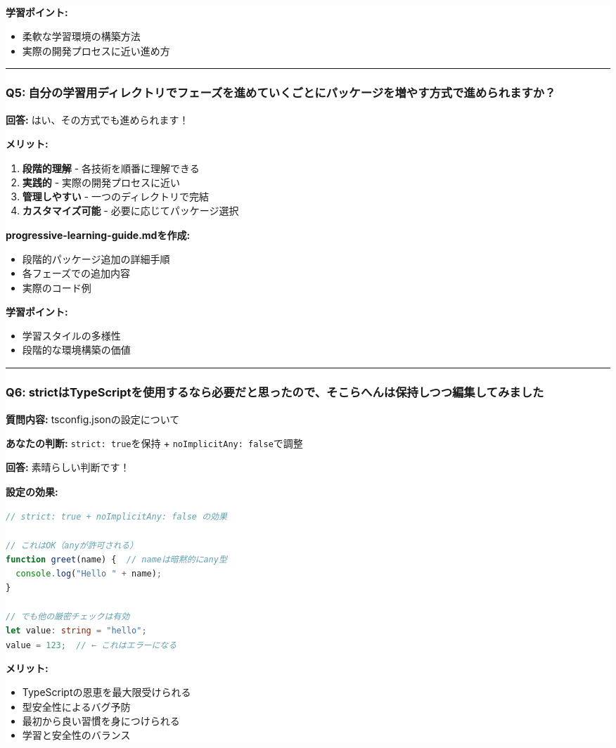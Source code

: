 **学習ポイント:**
- 柔軟な学習環境の構築方法
- 実際の開発プロセスに近い進め方

---

### Q5: 自分の学習用ディレクトリでフェーズを進めていくごとにパッケージを増やす方式で進められますか？

**回答:**
はい、その方式でも進められます！

**メリット:**
1. **段階的理解** - 各技術を順番に理解できる
2. **実践的** - 実際の開発プロセスに近い
3. **管理しやすい** - 一つのディレクトリで完結
4. **カスタマイズ可能** - 必要に応じてパッケージ選択

**progressive-learning-guide.mdを作成:**
- 段階的パッケージ追加の詳細手順
- 各フェーズでの追加内容
- 実際のコード例

**学習ポイント:**
- 学習スタイルの多様性
- 段階的な環境構築の価値

---

### Q6: strictはTypeScriptを使用するなら必要だと思ったので、そこらへんは保持しつつ編集してみました

**質問内容:** tsconfig.jsonの設定について

**あなたの判断:** `strict: true`を保持 + `noImplicitAny: false`で調整

**回答:**
素晴らしい判断です！

**設定の効果:**
```typescript
// strict: true + noImplicitAny: false の効果

// これはOK（anyが許可される）
function greet(name) {  // nameは暗黙的にany型
  console.log("Hello " + name);
}

// でも他の厳密チェックは有効
let value: string = "hello";
value = 123;  // ← これはエラーになる
```

**メリット:**
- TypeScriptの恩恵を最大限受けられる
- 型安全性によるバグ予防
- 最初から良い習慣を身につけられる
- 学習と安全性のバランス

